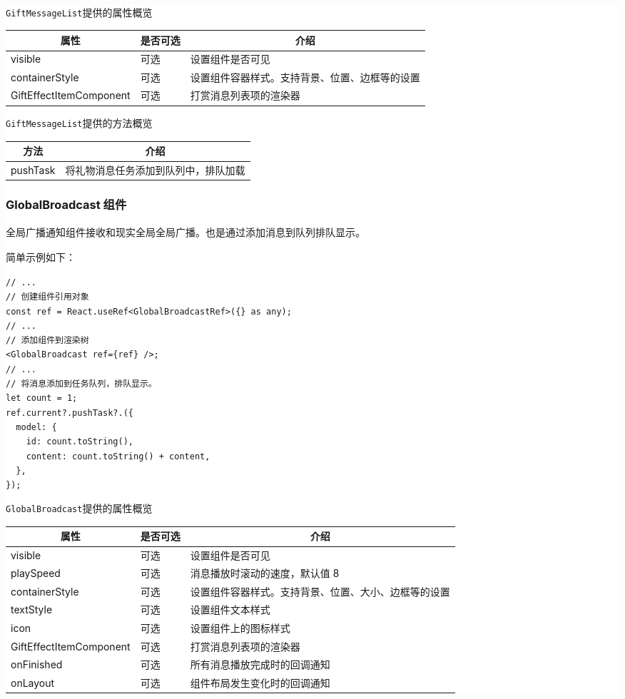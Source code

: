 ```tsx
```

`GiftMessageList`提供的属性概览

| 属性                    | 是否可选 | 介绍                                           |
| ----------------------- | -------- | ---------------------------------------------- |
| visible                 | 可选     | 设置组件是否可见                               |
| containerStyle          | 可选     | 设置组件容器样式。支持背景、位置、边框等的设置 |
| GiftEffectItemComponent | 可选     | 打赏消息列表项的渲染器                         |

`GiftMessageList`提供的方法概览

| 方法     | 介绍                                 |
| -------- | ------------------------------------ |
| pushTask | 将礼物消息任务添加到队列中，排队加载 |

### GlobalBroadcast 组件

全局广播通知组件接收和现实全局全局广播。也是通过添加消息到队列排队显示。

简单示例如下：

```tsx
// ...
// 创建组件引用对象
const ref = React.useRef<GlobalBroadcastRef>({} as any);
// ...
// 添加组件到渲染树
<GlobalBroadcast ref={ref} />;
// ...
// 将消息添加到任务队列，排队显示。
let count = 1;
ref.current?.pushTask?.({
  model: {
    id: count.toString(),
    content: count.toString() + content,
  },
});
```

`GlobalBroadcast`提供的属性概览

| 属性                    | 是否可选 | 介绍                                                 |
| ----------------------- | -------- | ---------------------------------------------------- |
| visible                 | 可选     | 设置组件是否可见                                     |
| playSpeed               | 可选     | 消息播放时滚动的速度，默认值 8                       |
| containerStyle          | 可选     | 设置组件容器样式。支持背景、位置、大小、边框等的设置 |
| textStyle               | 可选     | 设置组件文本样式                                     |
| icon                    | 可选     | 设置组件上的图标样式                                 |
| GiftEffectItemComponent | 可选     | 打赏消息列表项的渲染器                               |
| onFinished              | 可选     | 所有消息播放完成时的回调通知                         |
| onLayout                | 可选     | 组件布局发生变化时的回调通知                         |
